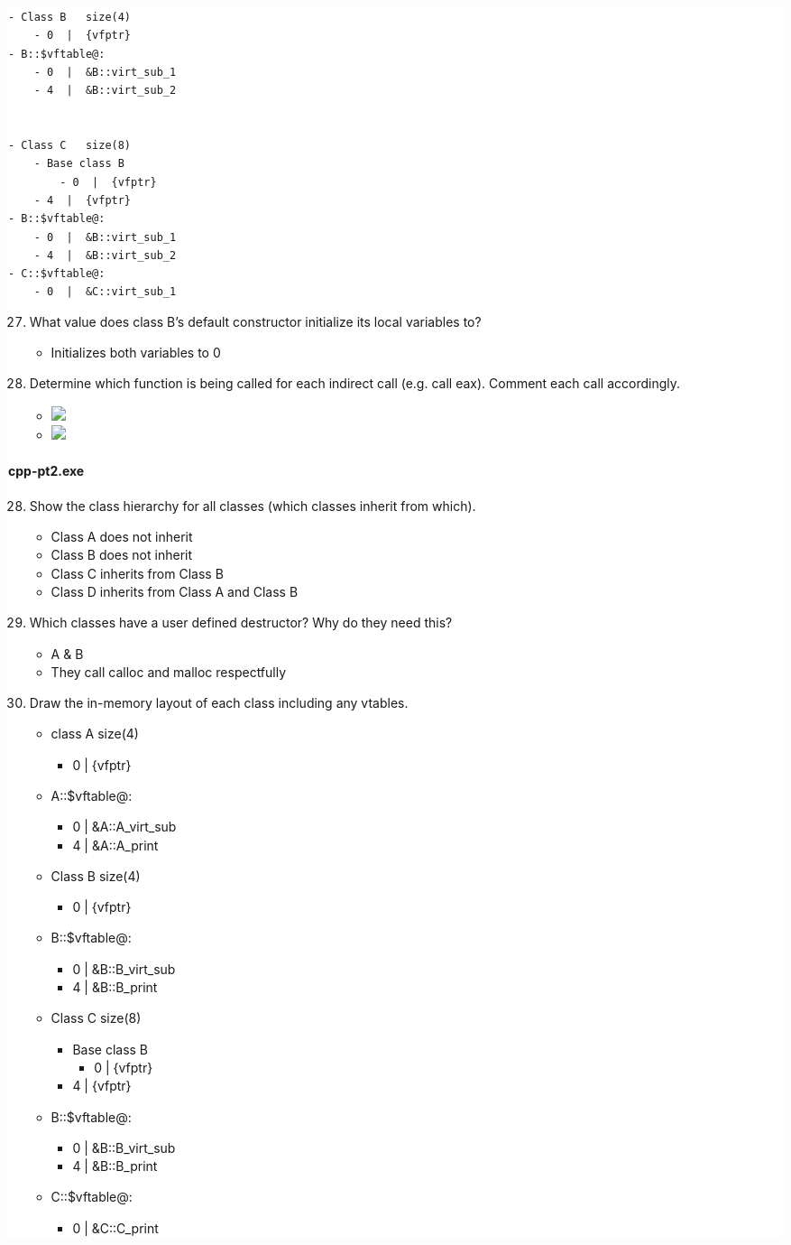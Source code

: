 
    - Class B   size(4)
        - 0  |  {vfptr}
    - B::$vftable@:
        - 0  |  &B::virt_sub_1
        - 4  |  &B::virt_sub_2


    - Class C   size(8)
        - Base class B
            - 0  |  {vfptr}
        - 4  |  {vfptr}
    - B::$vftable@:
        - 0  |  &B::virt_sub_1
        - 4  |  &B::virt_sub_2
    - C::$vftable@:
        - 0  |  &C::virt_sub_1

27. What value does class B’s default constructor initialize its local variables to?
    - Initializes both variables to 0

28. Determine which function is being called for each indirect call (e.g. call eax). Comment each call accordingly.
    - ![](./eax_main1.png)
    - ![](./eax_main2.png)

#### cpp-pt2.exe
28. Show the class hierarchy for all classes (which classes inherit from which). 
    - Class A does not inherit
    - Class B does not inherit
    - Class C inherits from Class B
    - Class D inherits from Class A and Class B

29. Which classes have a user defined destructor? Why do they need this?
    - A & B
    - They call calloc and malloc respectfully 

30. Draw the in-memory layout of each class including any vtables.
    - class A   size(4)
        - 0  |  {vfptr}
    - A::$vftable@:
        - 0  |  &A::A_virt_sub
        - 4  |  &A::A_print


    - Class B   size(4)
        - 0  |  {vfptr}
    - B::$vftable@:
        - 0  |  &B::B_virt_sub
        - 4  |  &B::B_print


    - Class C   size(8)
        - Base class B
            - 0  |  {vfptr}
        - 4  |  {vfptr}
    - B::$vftable@:
        - 0  |  &B::B_virt_sub
        - 4  |  &B::B_print
    - C::$vftable@:
        - 0  |  &C::C_print
